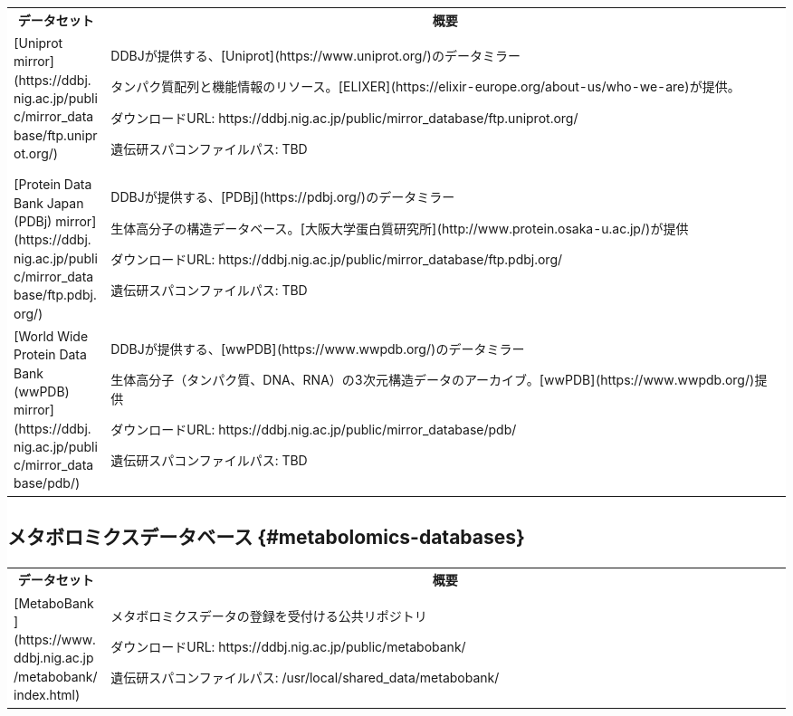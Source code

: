 <table>
  <tr>
    <th width="100">データセット</th>
    <th width="800">概要</th>
  </tr>
  
  <tr>
    <td>[Uniprot mirror](https://ddbj.nig.ac.jp/public/mirror_database/ftp.uniprot.org/)</td>
    <td>
		<p>DDBJが提供する、[Uniprot](https://www.uniprot.org/)のデータミラー</p>
		<p>タンパク質配列と機能情報のリソース。[ELIXER](https://elixir-europe.org/about-us/who-we-are)が提供。</p>
		<p>ダウンロードURL: https://ddbj.nig.ac.jp/public/mirror_database/ftp.uniprot.org/</p>
		<p>遺伝研スパコンファイルパス: TBD</p>
	</td>
  </tr>

  <tr>
    <td>[Protein Data Bank Japan (PDBj) mirror](https://ddbj.nig.ac.jp/public/mirror_database/ftp.pdbj.org/)</td>
    <td>
		<p>DDBJが提供する、[PDBj](https://pdbj.org/)のデータミラー</p>
		<p>生体高分子の構造データベース。[大阪大学蛋白質研究所](http://www.protein.osaka-u.ac.jp/)が提供</p>
		<p>ダウンロードURL: https://ddbj.nig.ac.jp/public/mirror_database/ftp.pdbj.org/</p>
		<p>遺伝研スパコンファイルパス: TBD</p>
	</td>
  </tr>

  <tr>
    <td>[World Wide Protein Data Bank (wwPDB) mirror](https://ddbj.nig.ac.jp/public/mirror_database/pdb/)</td>
    <td>
		<p>DDBJが提供する、[wwPDB](https://www.wwpdb.org/)のデータミラー</p>
		<p>生体高分子（タンパク質、DNA、RNA）の3次元構造データのアーカイブ。[wwPDB](https://www.wwpdb.org/)提供</p>
		<p>ダウンロードURL: https://ddbj.nig.ac.jp/public/mirror_database/pdb/</p>
		<p>遺伝研スパコンファイルパス: TBD</p>
	</td>
  </tr>

</table>
  

## メタボロミクスデータベース {#metabolomics-databases}

<table>
  <tr>
    <th width="100">データセット</th>
    <th width="800">概要</th>
  </tr>

  <tr>
    <td>[MetaboBank](https://www.ddbj.nig.ac.jp/metabobank/index.html)</td>
    <td>
		<p>メタボロミクスデータの登録を受付ける公共リポジトリ</p>
		<p>ダウンロードURL: https://ddbj.nig.ac.jp/public/metabobank/</p>
		<p>遺伝研スパコンファイルパス: /usr/local/shared_data/metabobank/</p>
	</td>
  </tr>
</table>
